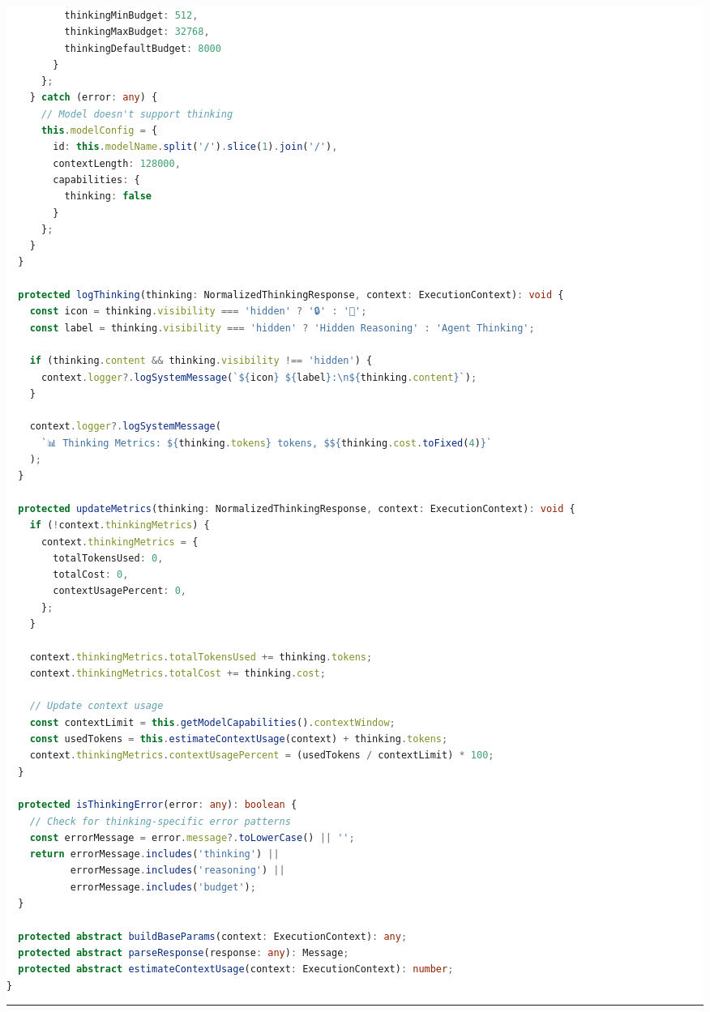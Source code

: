 ```typescript
          thinkingMinBudget: 512,
          thinkingMaxBudget: 32768,
          thinkingDefaultBudget: 8000
        }
      };
    } catch (error: any) {
      // Model doesn't support thinking
      this.modelConfig = {
        id: this.modelName.split('/').slice(1).join('/'),
        contextLength: 128000,
        capabilities: {
          thinking: false
        }
      };
    }
  }

  protected logThinking(thinking: NormalizedThinkingResponse, context: ExecutionContext): void {
    const icon = thinking.visibility === 'hidden' ? '🔒' : '🧠';
    const label = thinking.visibility === 'hidden' ? 'Hidden Reasoning' : 'Agent Thinking';

    if (thinking.content && thinking.visibility !== 'hidden') {
      context.logger?.logSystemMessage(`${icon} ${label}:\n${thinking.content}`);
    }

    context.logger?.logSystemMessage(
      `📊 Thinking Metrics: ${thinking.tokens} tokens, $${thinking.cost.toFixed(4)}`
    );
  }

  protected updateMetrics(thinking: NormalizedThinkingResponse, context: ExecutionContext): void {
    if (!context.thinkingMetrics) {
      context.thinkingMetrics = {
        totalTokensUsed: 0,
        totalCost: 0,
        contextUsagePercent: 0,
      };
    }

    context.thinkingMetrics.totalTokensUsed += thinking.tokens;
    context.thinkingMetrics.totalCost += thinking.cost;

    // Update context usage
    const contextLimit = this.getModelCapabilities().contextWindow;
    const usedTokens = this.estimateContextUsage(context) + thinking.tokens;
    context.thinkingMetrics.contextUsagePercent = (usedTokens / contextLimit) * 100;
  }

  protected isThinkingError(error: any): boolean {
    // Check for thinking-specific error patterns
    const errorMessage = error.message?.toLowerCase() || '';
    return errorMessage.includes('thinking') ||
           errorMessage.includes('reasoning') ||
           errorMessage.includes('budget');
  }

  protected abstract buildBaseParams(context: ExecutionContext): any;
  protected abstract parseResponse(response: any): Message;
  protected abstract estimateContextUsage(context: ExecutionContext): number;
}
```

---